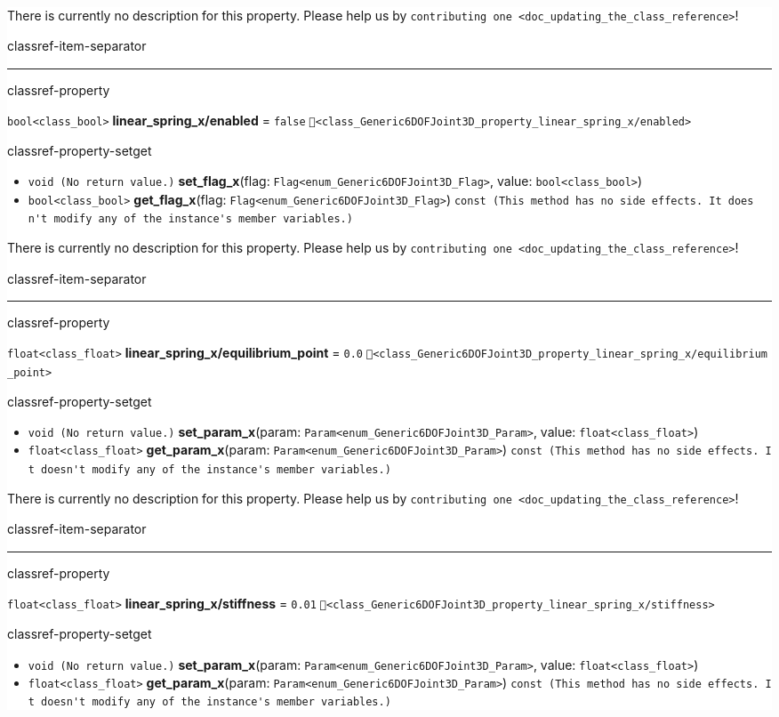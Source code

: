 There is currently no description for this property. Please help us by
`contributing one <doc_updating_the_class_reference>`!

classref-item-separator

------------------------------------------------------------------------

classref-property

`bool<class_bool>` **linear\_spring\_x/enabled** = `false`
`🔗<class_Generic6DOFJoint3D_property_linear_spring_x/enabled>`

classref-property-setget

-   `void (No return value.)` **set\_flag\_x**(flag:
    `Flag<enum_Generic6DOFJoint3D_Flag>`, value: `bool<class_bool>`)
-   `bool<class_bool>` **get\_flag\_x**(flag:
    `Flag<enum_Generic6DOFJoint3D_Flag>`)
    `const (This method has no side effects. It doesn't modify any of the instance's member variables.)`

There is currently no description for this property. Please help us by
`contributing one <doc_updating_the_class_reference>`!

classref-item-separator

------------------------------------------------------------------------

classref-property

`float<class_float>` **linear\_spring\_x/equilibrium\_point** = `0.0`
`🔗<class_Generic6DOFJoint3D_property_linear_spring_x/equilibrium_point>`

classref-property-setget

-   `void (No return value.)` **set\_param\_x**(param:
    `Param<enum_Generic6DOFJoint3D_Param>`, value: `float<class_float>`)
-   `float<class_float>` **get\_param\_x**(param:
    `Param<enum_Generic6DOFJoint3D_Param>`)
    `const (This method has no side effects. It doesn't modify any of the instance's member variables.)`

There is currently no description for this property. Please help us by
`contributing one <doc_updating_the_class_reference>`!

classref-item-separator

------------------------------------------------------------------------

classref-property

`float<class_float>` **linear\_spring\_x/stiffness** = `0.01`
`🔗<class_Generic6DOFJoint3D_property_linear_spring_x/stiffness>`

classref-property-setget

-   `void (No return value.)` **set\_param\_x**(param:
    `Param<enum_Generic6DOFJoint3D_Param>`, value: `float<class_float>`)
-   `float<class_float>` **get\_param\_x**(param:
    `Param<enum_Generic6DOFJoint3D_Param>`)
    `const (This method has no side effects. It doesn't modify any of the instance's member variables.)`
